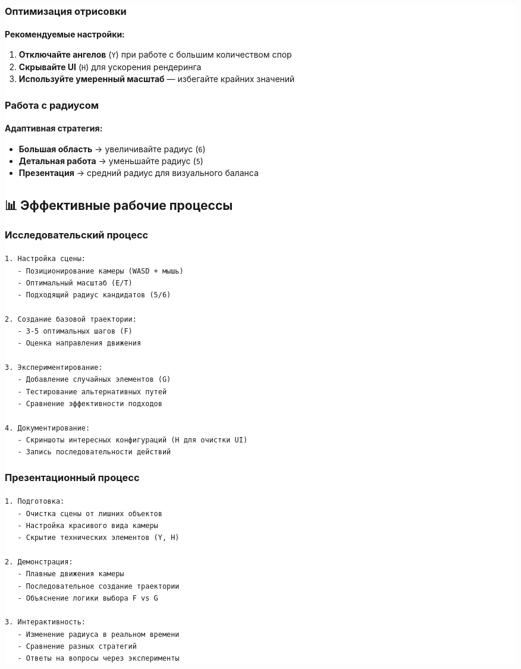### Оптимизация отрисовки
**Рекомендуемые настройки:**
1. **Отключайте ангелов** (`Y`) при работе с большим количеством спор
2. **Скрывайте UI** (`H`) для ускорения рендеринга
3. **Используйте умеренный масштаб** — избегайте крайних значений

### Работа с радиусом
**Адаптивная стратегия:**
- **Большая область** → увеличивайте радиус (`6`)
- **Детальная работа** → уменьшайте радиус (`5`)
- **Презентация** → средний радиус для визуального баланса

## 📊 Эффективные рабочие процессы

### Исследовательский процесс
```
1. Настройка сцены:
   - Позиционирование камеры (WASD + мышь)
   - Оптимальный масштаб (E/T)
   - Подходящий радиус кандидатов (5/6)

2. Создание базовой траектории:
   - 3-5 оптимальных шагов (F)
   - Оценка направления движения

3. Экспериментирование:
   - Добавление случайных элементов (G)
   - Тестирование альтернативных путей
   - Сравнение эффективности подходов

4. Документирование:
   - Скриншоты интересных конфигураций (H для очистки UI)
   - Запись последовательности действий
```

### Презентационный процесс
```
1. Подготовка:
   - Очистка сцены от лишних объектов
   - Настройка красивого вида камеры
   - Скрытие технических элементов (Y, H)

2. Демонстрация:
   - Плавные движения камеры
   - Последовательное создание траектории
   - Объяснение логики выбора F vs G

3. Интерактивность:
   - Изменение радиуса в реальном времени
   - Сравнение разных стратегий
   - Ответы на вопросы через эксперименты
```
